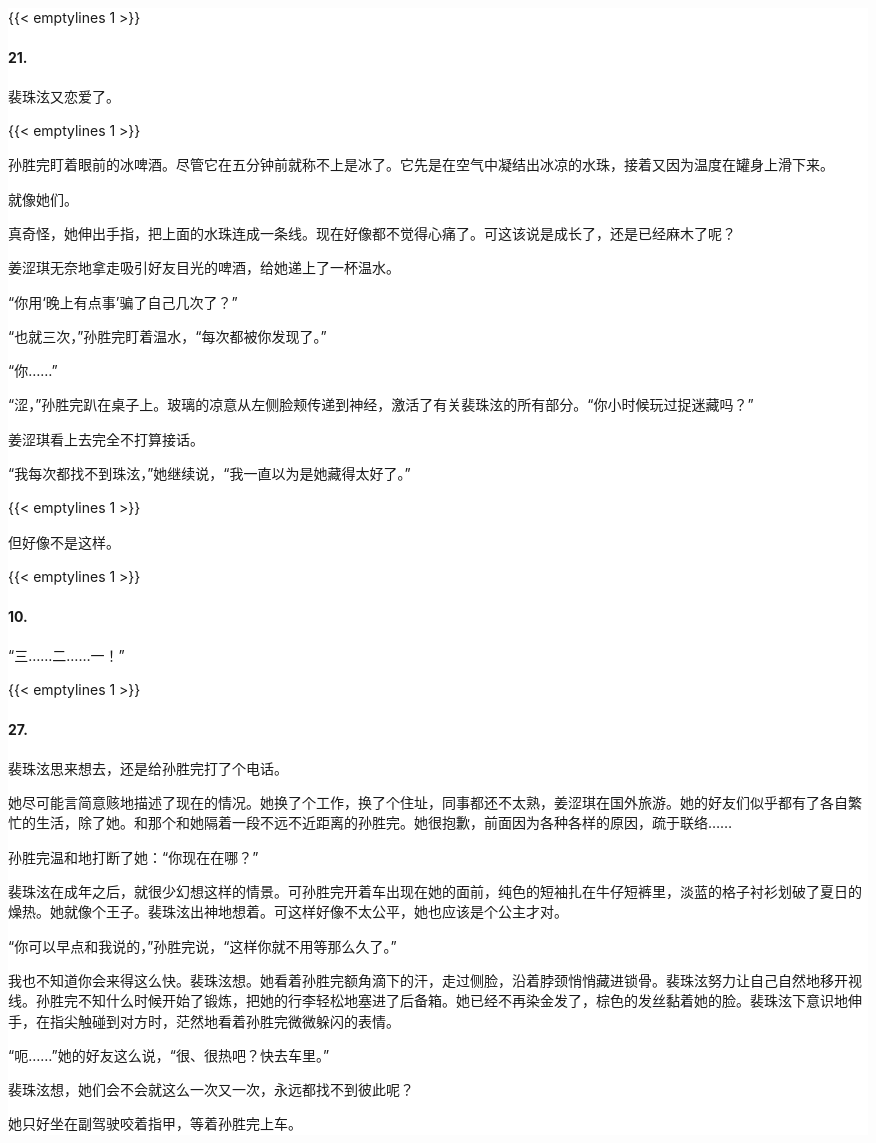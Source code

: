 {{< emptylines 1 >}}

#### **21.**

裴珠泫又恋爱了。

{{< emptylines 1 >}}

孙胜完盯着眼前的冰啤酒。尽管它在五分钟前就称不上是冰了。它先是在空气中凝结出冰凉的水珠，接着又因为温度在罐身上滑下来。

就像她们。

真奇怪，她伸出手指，把上面的水珠连成一条线。现在好像都不觉得心痛了。可这该说是成长了，还是已经麻木了呢？

姜涩琪无奈地拿走吸引好友目光的啤酒，给她递上了一杯温水。

“你用‘晚上有点事’骗了自己几次了？”

“也就三次，”孙胜完盯着温水，“每次都被你发现了。”

“你……”

“涩，”孙胜完趴在桌子上。玻璃的凉意从左侧脸颊传递到神经，激活了有关裴珠泫的所有部分。“你小时候玩过捉迷藏吗？”

姜涩琪看上去完全不打算接话。

“我每次都找不到珠泫，”她继续说，“我一直以为是她藏得太好了。”

{{< emptylines 1 >}}

但好像不是这样。

{{< emptylines 1 >}}

#### **10.**

“三……二……一！”

{{< emptylines 1 >}}

#### **27.**

裴珠泫思来想去，还是给孙胜完打了个电话。

她尽可能言简意赅地描述了现在的情况。她换了个工作，换了个住址，同事都还不太熟，姜涩琪在国外旅游。她的好友们似乎都有了各自繁忙的生活，除了她。和那个和她隔着一段不远不近距离的孙胜完。她很抱歉，前面因为各种各样的原因，疏于联络……

孙胜完温和地打断了她：“你现在在哪？”

裴珠泫在成年之后，就很少幻想这样的情景。可孙胜完开着车出现在她的面前，纯色的短袖扎在牛仔短裤里，淡蓝的格子衬衫划破了夏日的燥热。她就像个王子。裴珠泫出神地想着。可这样好像不太公平，她也应该是个公主才对。

“你可以早点和我说的，”孙胜完说，“这样你就不用等那么久了。”

我也不知道你会来得这么快。裴珠泫想。她看着孙胜完额角滴下的汗，走过侧脸，沿着脖颈悄悄藏进锁骨。裴珠泫努力让自己自然地移开视线。孙胜完不知什么时候开始了锻炼，把她的行李轻松地塞进了后备箱。她已经不再染金发了，棕色的发丝黏着她的脸。裴珠泫下意识地伸手，在指尖触碰到对方时，茫然地看着孙胜完微微躲闪的表情。

“呃……”她的好友这么说，“很、很热吧？快去车里。”

裴珠泫想，她们会不会就这么一次又一次，永远都找不到彼此呢？

她只好坐在副驾驶咬着指甲，等着孙胜完上车。
